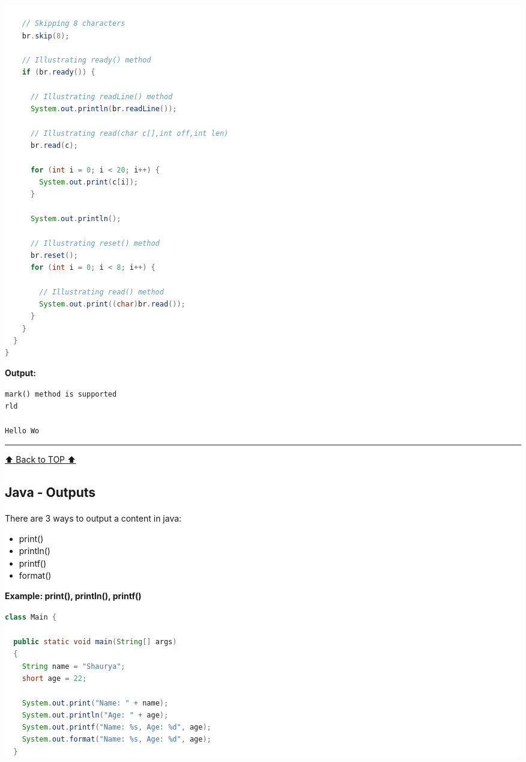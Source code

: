 ```java

    // Skipping 8 characters 
    br.skip(8); 

    // Illustrating ready() method 
    if (br.ready()) { 

      // Illustrating readLine() method 
      System.out.println(br.readLine()); 

      // Illustrating read(char c[],int off,int len) 
      br.read(c); 

      for (int i = 0; i < 20; i++) { 
        System.out.print(c[i]); 
      } 

      System.out.println(); 

      // Illustrating reset() method 
      br.reset(); 
      for (int i = 0; i < 8; i++) { 

        // Illustrating read() method 
        System.out.print((char)br.read()); 
      } 
    } 
  } 
}
```
**Output:**
```
mark() method is supported
rld

Hello Wo
```
---

[⬆️ Back to TOP ⬆️](#index)

## Java - Outputs

There are 3 ways to output a content in java:
- print()
- println()
- printf()
- format()

**Example: print(), println(), printf()**

```java
class Main {

  public static void main(String[] args)
  {
    String name = "Shaurya";
    short age = 22;

    System.out.print("Name: " + name);
    System.out.println("Age: " + age);
    System.out.printf("Name: %s, Age: %d", age);
    System.out.format("Name: %s, Age: %d", age);
  }
```